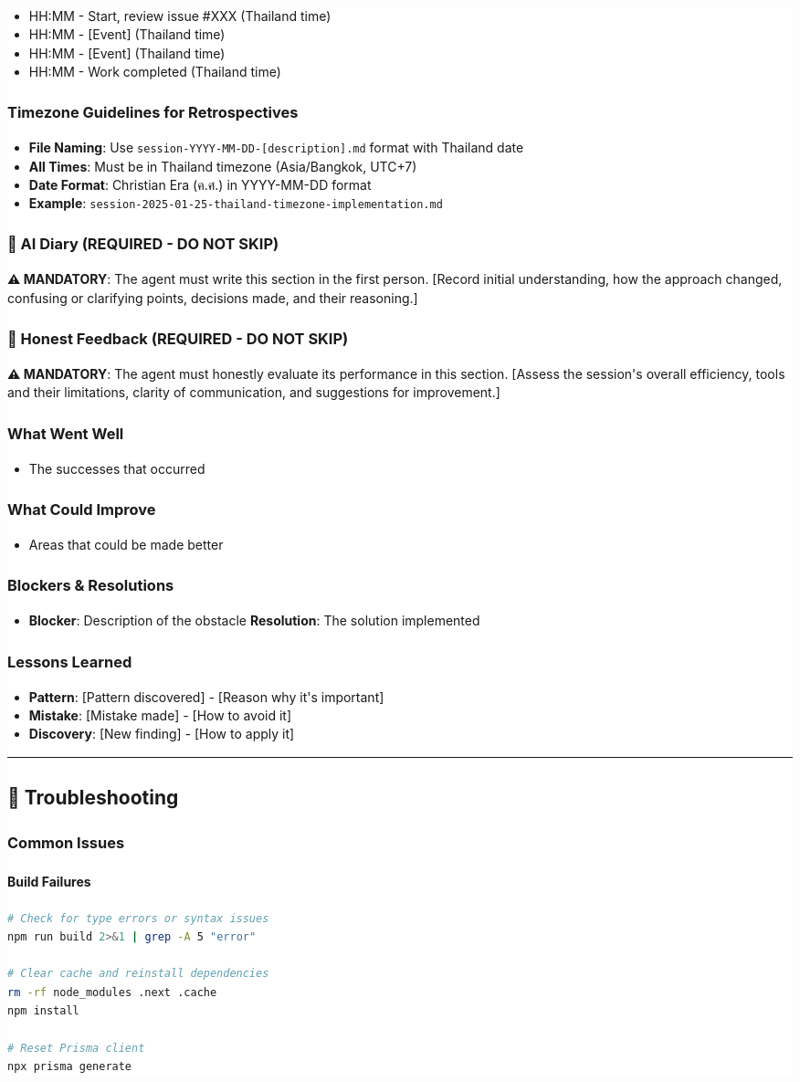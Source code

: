 - HH:MM - Start, review issue #XXX (Thailand time)
- HH:MM - [Event] (Thailand time)
- HH:MM - [Event] (Thailand time)
- HH:MM - Work completed (Thailand time)

### Timezone Guidelines for Retrospectives

- **File Naming**: Use `session-YYYY-MM-DD-[description].md` format with Thailand date
- **All Times**: Must be in Thailand timezone (Asia/Bangkok, UTC+7)
- **Date Format**: Christian Era (ค.ศ.) in YYYY-MM-DD format
- **Example**: `session-2025-01-25-thailand-timezone-implementation.md`

### 📝 AI Diary (REQUIRED - DO NOT SKIP)

**⚠️ MANDATORY**: The agent must write this section in the first person.
[Record initial understanding, how the approach changed, confusing or clarifying points, decisions made, and their reasoning.]

### 💭 Honest Feedback (REQUIRED - DO NOT SKIP)

**⚠️ MANDATORY**: The agent must honestly evaluate its performance in this section.
[Assess the session's overall efficiency, tools and their limitations, clarity of communication, and suggestions for improvement.]

### What Went Well

- The successes that occurred

### What Could Improve

- Areas that could be made better

### Blockers & Resolutions

- **Blocker**: Description of the obstacle
  **Resolution**: The solution implemented

### Lessons Learned

- **Pattern**: [Pattern discovered] - [Reason why it's important]
- **Mistake**: [Mistake made] - [How to avoid it]
- **Discovery**: [New finding] - [How to apply it]

---

## 🔧 Troubleshooting

### Common Issues

#### Build Failures

```bash
# Check for type errors or syntax issues
npm run build 2>&1 | grep -A 5 "error"

# Clear cache and reinstall dependencies
rm -rf node_modules .next .cache
npm install

# Reset Prisma client
npx prisma generate
```
